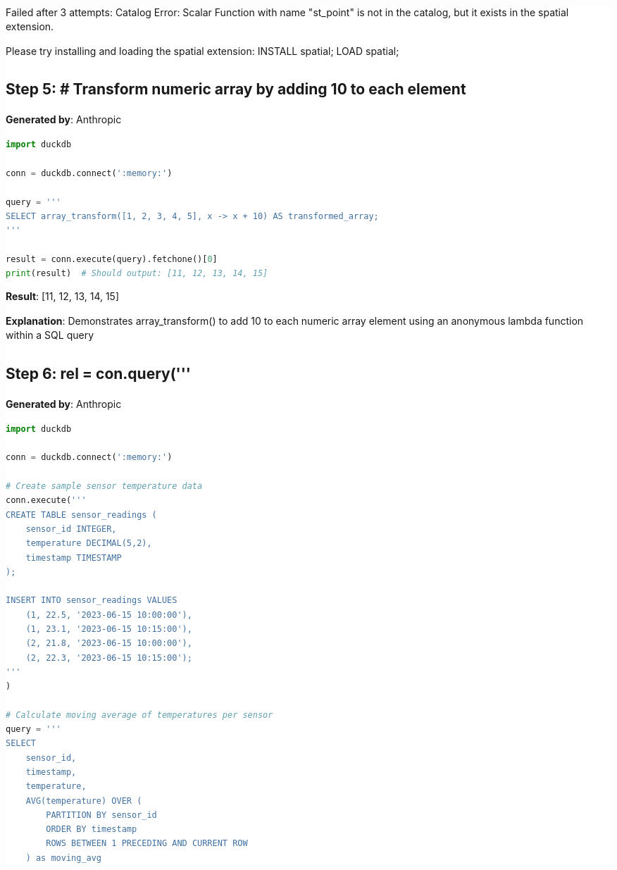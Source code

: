Failed after 3 attempts: Catalog Error: Scalar Function with name "st_point" is not in the catalog, but it exists in the spatial extension.

Please try installing and loading the spatial extension:
INSTALL spatial;
LOAD spatial;


## Step 5: # Transform numeric array by adding 10 to each element

**Generated by**: Anthropic

```python
import duckdb

conn = duckdb.connect(':memory:')

query = '''
SELECT array_transform([1, 2, 3, 4, 5], x -> x + 10) AS transformed_array;
'''

result = conn.execute(query).fetchone()[0]
print(result)  # Should output: [11, 12, 13, 14, 15]
```

**Result**: [11, 12, 13, 14, 15]

**Explanation**: Demonstrates array_transform() to add 10 to each numeric array element using an anonymous lambda function within a SQL query
## Step 6: rel = con.query('''

**Generated by**: Anthropic

```python
import duckdb

conn = duckdb.connect(':memory:')

# Create sample sensor temperature data
conn.execute('''
CREATE TABLE sensor_readings (
    sensor_id INTEGER,
    temperature DECIMAL(5,2),
    timestamp TIMESTAMP
);

INSERT INTO sensor_readings VALUES
    (1, 22.5, '2023-06-15 10:00:00'),
    (1, 23.1, '2023-06-15 10:15:00'),
    (2, 21.8, '2023-06-15 10:00:00'),
    (2, 22.3, '2023-06-15 10:15:00');
'''
)

# Calculate moving average of temperatures per sensor
query = '''
SELECT 
    sensor_id, 
    timestamp,
    temperature,
    AVG(temperature) OVER (
        PARTITION BY sensor_id 
        ORDER BY timestamp 
        ROWS BETWEEN 1 PRECEDING AND CURRENT ROW
    ) as moving_avg
```